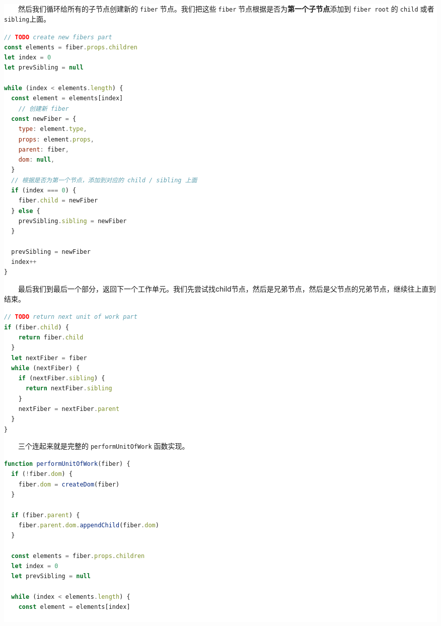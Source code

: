 &emsp;&emsp;然后我们循环给所有的子节点创建新的 `fiber` 节点。我们把这些 `fiber` 节点根据是否为**第一个子节点**添加到 `fiber root` 的 `child` 或者`sibling`上面。


```javascript
// TODO create new fibers part
const elements = fiber.props.children
let index = 0
let prevSibling = null
​
while (index < elements.length) {
  const element = elements[index]
​    // 创建新 fiber
  const newFiber = {
    type: element.type,
    props: element.props,
    parent: fiber,
    dom: null,
  }
  // 根据是否为第一个节点，添加到对应的 child / sibling 上面
  if (index === 0) {
    fiber.child = newFiber
  } else {
    prevSibling.sibling = newFiber
  }
​
  prevSibling = newFiber
  index++
}
```

&emsp;&emsp;最后我们到最后一个部分，返回下一个工作单元。我们先尝试找child节点，然后是兄弟节点，然后是父节点的兄弟节点，继续往上直到结束。

```javascript
// TODO return next unit of work part
if (fiber.child) {
    return fiber.child
  }
  let nextFiber = fiber
  while (nextFiber) {
    if (nextFiber.sibling) {
      return nextFiber.sibling
    }
    nextFiber = nextFiber.parent
  }
}
```

&emsp;&emsp;三个连起来就是完整的 `performUnitOfWork` 函数实现。

```javascript
function performUnitOfWork(fiber) {
  if (!fiber.dom) {
    fiber.dom = createDom(fiber)
  }
​
  if (fiber.parent) {
    fiber.parent.dom.appendChild(fiber.dom)
  }
​
  const elements = fiber.props.children
  let index = 0
  let prevSibling = null
​
  while (index < elements.length) {
    const element = elements[index]
​
```